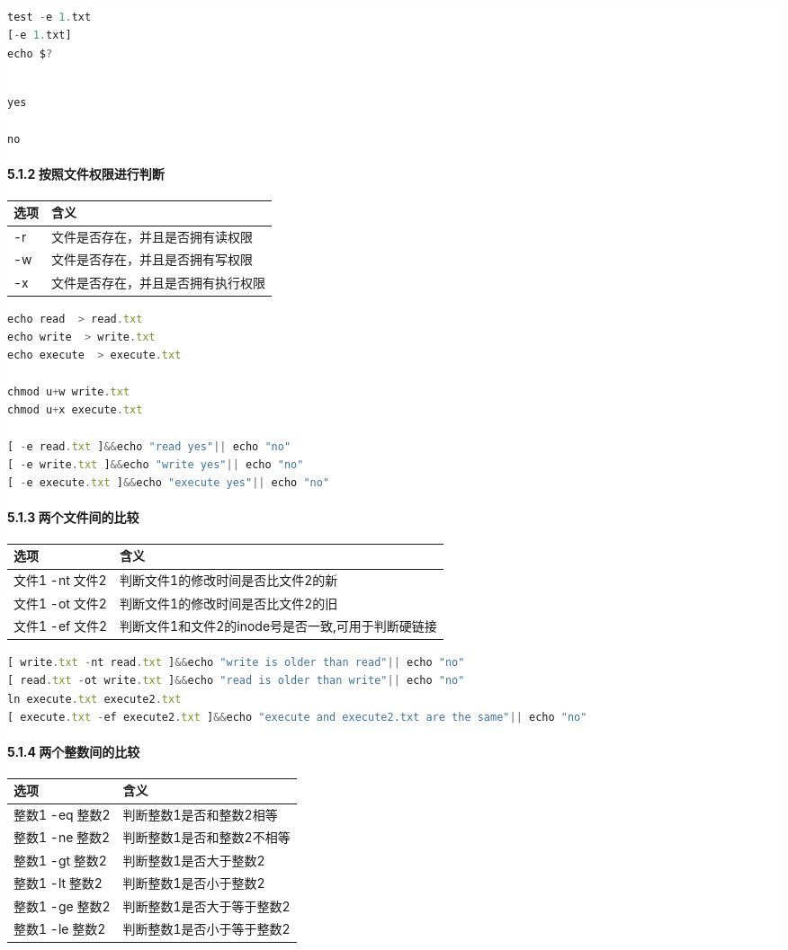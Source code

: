 ```javascript
test -e 1.txt
[-e 1.txt]
echo $?
```

```
 
yes
 
no
```

 #### 5.1.2 按照文件权限进行判断 

|选项|含义|
|:---|:---|
|\-r|文件是否存在，并且是否拥有读权限|
|\-w|文件是否存在，并且是否拥有写权限|
|\-x|文件是否存在，并且是否拥有执行权限|

```javascript
echo read  > read.txt
echo write  > write.txt
echo execute  > execute.txt

chmod u+w write.txt 
chmod u+x execute.txt

[ -e read.txt ]&&echo "read yes"|| echo "no"
[ -e write.txt ]&&echo "write yes"|| echo "no"
[ -e execute.txt ]&&echo "execute yes"|| echo "no"
```

 #### 5.1.3 两个文件间的比较 

|选项|含义|
|:---|:---|
|文件1 -nt 文件2|判断文件1的修改时间是否比文件2的新|
|文件1 -ot 文件2|判断文件1的修改时间是否比文件2的旧|
|文件1 -ef 文件2|判断文件1和文件2的inode号是否一致,可用于判断硬链接|

```javascript
[ write.txt -nt read.txt ]&&echo "write is older than read"|| echo "no"
[ read.txt -ot write.txt ]&&echo "read is older than write"|| echo "no"
ln execute.txt execute2.txt
[ execute.txt -ef execute2.txt ]&&echo "execute and execute2.txt are the same"|| echo "no"
```

 #### 5.1.4 两个整数间的比较 

|选项|含义|
|:---|:---|
|整数1 -eq 整数2|判断整数1是否和整数2相等|
|整数1 -ne 整数2|判断整数1是否和整数2不相等|
|整数1 -gt 整数2|判断整数1是否大于整数2|
|整数1 -lt 整数2|判断整数1是否小于整数2|
|整数1 -ge 整数2|判断整数1是否大于等于整数2|
|整数1 -le 整数2|判断整数1是否小于等于整数2|
